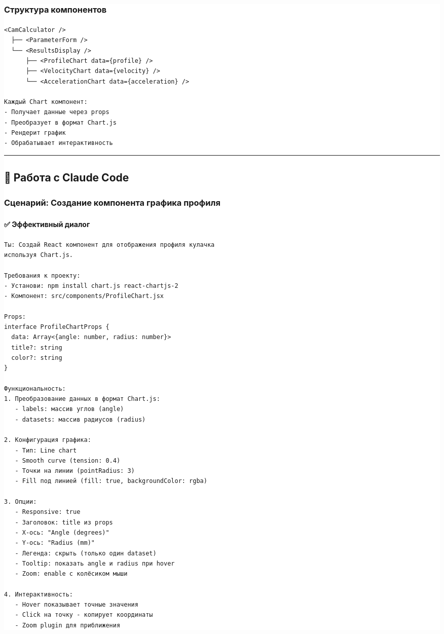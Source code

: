 ### Структура компонентов

```
<CamCalculator />
  ├── <ParameterForm />
  └── <ResultsDisplay />
      ├── <ProfileChart data={profile} />
      ├── <VelocityChart data={velocity} />
      └── <AccelerationChart data={acceleration} />

Каждый Chart компонент:
- Получает данные через props
- Преобразует в формат Chart.js
- Рендерит график
- Обрабатывает интерактивность
```

---

## 🤖 Работа с Claude Code

### Сценарий: Создание компонента графика профиля

#### ✅ Эффективный диалог

```
Ты: Создай React компонент для отображения профиля кулачка 
используя Chart.js.

Требования к проекту:
- Установи: npm install chart.js react-chartjs-2
- Компонент: src/components/ProfileChart.jsx

Props:
interface ProfileChartProps {
  data: Array<{angle: number, radius: number}>
  title?: string
  color?: string
}

Функциональность:
1. Преобразование данных в формат Chart.js:
   - labels: массив углов (angle)
   - datasets: массив радиусов (radius)

2. Конфигурация графика:
   - Тип: Line chart
   - Smooth curve (tension: 0.4)
   - Точки на линии (pointRadius: 3)
   - Fill под линией (fill: true, backgroundColor: rgba)

3. Опции:
   - Responsive: true
   - Заголовок: title из props
   - X-ось: "Angle (degrees)"
   - Y-ось: "Radius (mm)"
   - Легенда: скрыть (только один dataset)
   - Tooltip: показать angle и radius при hover
   - Zoom: enable с колёсиком мыши

4. Интерактивность:
   - Hover показывает точные значения
   - Click на точку - копирует координаты
   - Zoom plugin для приближения
```